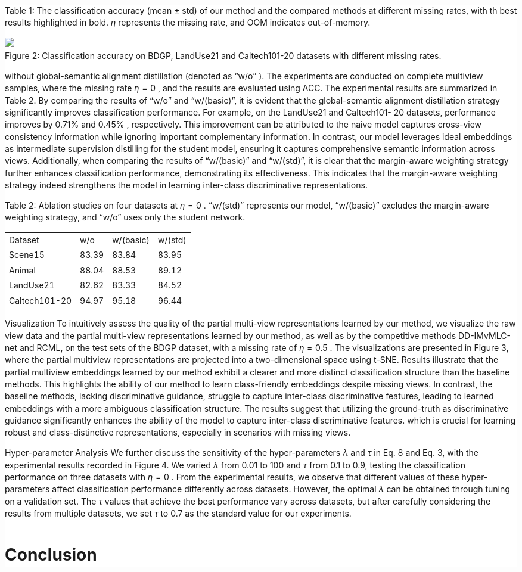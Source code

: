 Table 1: The classification accuracy (mean $\pm$ std) of our method and the compared methods at different missing rates, with th best results highlighted in bold. $\eta$ represents the missing rate, and OOM indicates out-of-memory.

![](images/787aaea6dc72d348f41f5b27c32afbc68d4f70dfdfa63cf36692c07e7c7d1162.jpg)  
Figure 2: Classification accuracy on BDGP, LandUse21 and Caltech101-20 datasets with different missing rates.

without global-semantic alignment distillation (denoted as “w/o” ). The experiments are conducted on complete multiview samples, where the missing rate $\eta = 0$ , and the results are evaluated using ACC. The experimental results are summarized in Table 2. By comparing the results of “w/o” and “w/(basic)”, it is evident that the global-semantic alignment distillation strategy significantly improves classification performance. For example, on the LandUse21 and Caltech101- 20 datasets, performance improves by $0 . 7 1 \%$ and $0 . 4 5 \%$ , respectively. This improvement can be attributed to the naive model captures cross-view consistency information while ignoring important complementary information. In contrast, our model leverages ideal embeddings as intermediate supervision distilling for the student model, ensuring it captures comprehensive semantic information across views. Additionally, when comparing the results of “w/(basic)” and “w/(std)”, it is clear that the margin-aware weighting strategy further enhances classification performance, demonstrating its effectiveness. This indicates that the margin-aware weighting strategy indeed strengthens the model in learning inter-class discriminative representations.

Table 2: Ablation studies on four datasets at $\eta = 0$ . “w/(std)” represents our model, “w/(basic)” excludes the margin-aware weighting strategy, and “w/o” uses only the student network.   

<html><body><table><tr><td>Dataset</td><td>w/o</td><td>w/(basic)</td><td>w/(std)</td></tr><tr><td>Scene15</td><td>83.39</td><td>83.84</td><td>83.95</td></tr><tr><td>Animal</td><td>88.04</td><td>88.53</td><td>89.12</td></tr><tr><td>LandUse21</td><td>82.62</td><td>83.33</td><td>84.52</td></tr><tr><td>Caltech101-20</td><td>94.97</td><td>95.18</td><td>96.44</td></tr></table></body></html>

Visualization To intuitively assess the quality of the partial multi-view representations learned by our method, we visualize the raw view data and the partial multi-view representations learned by our method, as well as by the competitive methods DD-IMvMLC-net and RCML, on the test sets of the BDGP dataset, with a missing rate of $\eta = 0 . 5$ . The visualizations are presented in Figure 3, where the partial multiview representations are projected into a two-dimensional space using t-SNE. Results illustrate that the partial multiview embeddings learned by our method exhibit a clearer and more distinct classification structure than the baseline methods. This highlights the ability of our method to learn class-friendly embeddings despite missing views. In contrast, the baseline methods, lacking discriminative guidance, struggle to capture inter-class discriminative features, leading to learned embeddings with a more ambiguous classification structure. The results suggest that utilizing the ground-truth as discriminative guidance significantly enhances the ability of the model to capture inter-class discriminative features. which is crucial for learning robust and class-distinctive representations, especially in scenarios with missing views.

Hyper-parameter Analysis We further discuss the sensitivity of the hyper-parameters $\lambda$ and $\tau$ in Eq. 8 and Eq. 3, with the experimental results recorded in Figure 4. We varied $\lambda$ from 0.01 to 100 and $\tau$ from 0.1 to 0.9, testing the classification performance on three datasets with $\eta = 0$ . From the experimental results, we observe that different values of these hyper-parameters affect classification performance differently across datasets. However, the optimal $\lambda$ can be obtained through tuning on a validation set. The $\tau$ values that achieve the best performance vary across datasets, but after carefully considering the results from multiple datasets, we set $\tau$ to 0.7 as the standard value for our experiments.

# Conclusion
